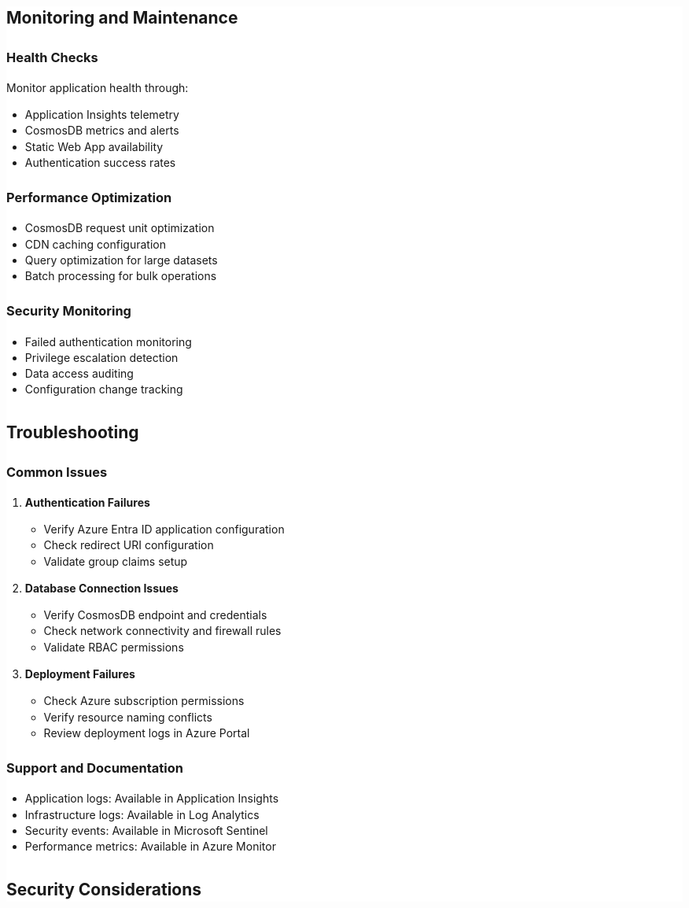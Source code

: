 ## Monitoring and Maintenance

### Health Checks

Monitor application health through:
- Application Insights telemetry
- CosmosDB metrics and alerts
- Static Web App availability
- Authentication success rates

### Performance Optimization

- CosmosDB request unit optimization
- CDN caching configuration
- Query optimization for large datasets
- Batch processing for bulk operations

### Security Monitoring

- Failed authentication monitoring
- Privilege escalation detection
- Data access auditing
- Configuration change tracking

## Troubleshooting

### Common Issues

1. **Authentication Failures**
   - Verify Azure Entra ID application configuration
   - Check redirect URI configuration
   - Validate group claims setup

2. **Database Connection Issues**
   - Verify CosmosDB endpoint and credentials
   - Check network connectivity and firewall rules
   - Validate RBAC permissions

3. **Deployment Failures**
   - Check Azure subscription permissions
   - Verify resource naming conflicts
   - Review deployment logs in Azure Portal

### Support and Documentation

- Application logs: Available in Application Insights
- Infrastructure logs: Available in Log Analytics
- Security events: Available in Microsoft Sentinel
- Performance metrics: Available in Azure Monitor

## Security Considerations
